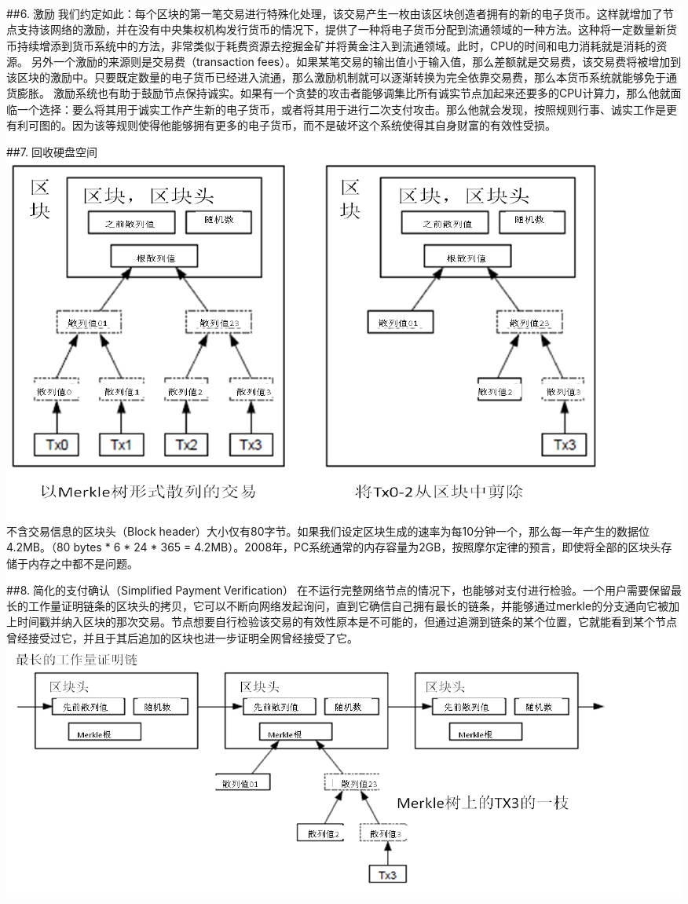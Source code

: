 ##6. 激励
我们约定如此：每个区块的第一笔交易进行特殊化处理，该交易产生一枚由该区块创造者拥有的新的电子货币。这样就增加了节点支持该网络的激励，并在没有中央集权机构发行货币的情况下，提供了一种将电子货币分配到流通领域的一种方法。这种将一定数量新货币持续增添到货币系统中的方法，非常类似于耗费资源去挖掘金矿并将黄金注入到流通领域。此时，CPU的时间和电力消耗就是消耗的资源。
另外一个激励的来源则是交易费（transaction fees）。如果某笔交易的输出值小于输入值，那么差额就是交易费，该交易费将被增加到该区块的激励中。只要既定数量的电子货币已经进入流通，那么激励机制就可以逐渐转换为完全依靠交易费，那么本货币系统就能够免于通货膨胀。
激励系统也有助于鼓励节点保持诚实。如果有一个贪婪的攻击者能够调集比所有诚实节点加起来还要多的CPU计算力，那么他就面临一个选择：要么将其用于诚实工作产生新的电子货币，或者将其用于进行二次支付攻击。那么他就会发现，按照规则行事、诚实工作是更有利可图的。因为该等规则使得他能够拥有更多的电子货币，而不是破坏这个系统使得其自身财富的有效性受损。

##7. 回收硬盘空间
![bitcoin](/images/bitcoin-white-paper-4.png)

不含交易信息的区块头（Block header）大小仅有80字节。如果我们设定区块生成的速率为每10分钟一个，那么每一年产生的数据位4.2MB。（80 bytes * 6 * 24 * 365 = 4.2MB）。2008年，PC系统通常的内存容量为2GB，按照摩尔定律的预言，即使将全部的区块头存储于内存之中都不是问题。

##8. 简化的支付确认（Simplified Payment Verification）
在不运行完整网络节点的情况下，也能够对支付进行检验。一个用户需要保留最长的工作量证明链条的区块头的拷贝，它可以不断向网络发起询问，直到它确信自己拥有最长的链条，并能够通过merkle的分支通向它被加上时间戳并纳入区块的那次交易。节点想要自行检验该交易的有效性原本是不可能的，但通过追溯到链条的某个位置，它就能看到某个节点曾经接受过它，并且于其后追加的区块也进一步证明全网曾经接受了它。
![bitcoin](/images/bitcoin-white-paper-5.png)
